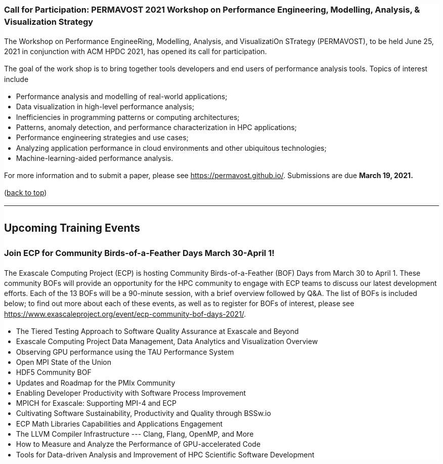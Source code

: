 ### Call for Participation: PERMAVOST 2021 Workshop on Performance Engineering, Modelling, Analysis, & Visualization Strategy <a name="permavost"/></a> 

The Workshop on Performance EngineeRing, Modelling, Analysis, and VisualizatiOn
STrategy (PERMAVOST), to be held June 25, 2021 in conjunction with ACM 
HPDC 2021, has opened its call for participation.

The goal of the work shop is to bring together tools developers and end users of
performance analysis tools. Topics of interest include
- Performance analysis and modelling of real-world applications;
- Data visualization in high-level performance analysis;
- Inefficiencies in programming patterns or computing architectures;
- Patterns, anomaly detection, and performance characterization in HPC applications;
- Performance engineering strategies and use cases;
- Analyzing application performance in cloud environments and other ubiquitous technologies;
- Machine-learning-aided performance analysis.

For more information and to submit a paper, please see 
<https://permavost.github.io/>.
Submissions are due **March 19, 2021.**

([back to top](#top))

---
## Upcoming Training Events  <a name="section5"/></a> ##

### Join ECP for Community Birds-of-a-Feather Days March 30-April 1! <a name="ecpbofs"/></a> 

The Exascale Computing Project (ECP) is hosting Community Birds-of-a-Feather 
(BOF) Days from March 30 to April 1. These community BOFs will provide an 
opportunity for the HPC community to engage with ECP teams to discuss our latest
development efforts. Each of the 13 BOFs will be a 90-minute session, with a 
brief overview followed by Q&A. The list of BOFs is included below; to find out
more about each of these events, as well as to register for BOFs of interest,
please see
<https://www.exascaleproject.org/event/ecp-community-bof-days-2021/>.

- The Tiered Testing Approach to Software Quality Assurance at Exascale and Beyond
- Exascale Computing Project Data Management, Data Analytics and Visualization Overview
- Observing GPU performance using the TAU Performance System
- Open MPI State of the Union
- HDF5 Community BOF
- Updates and Roadmap for the PMIx Community
- Enabling Developer Productivity with Software Process Improvement
- MPICH for Exascale: Supporting MPI-4 and ECP
- Cultivating Software Sustainability, Productivity and Quality through BSSw.io
- ECP Math Libraries Capabilities and Applications Engagement
- The LLVM Compiler Infrastructure --- Clang, Flang, OpenMP, and More
- How to Measure and Analyze the Performance of GPU-accelerated Code
- Tools for Data-driven Analysis and Improvement of HPC Scientific Software Development
